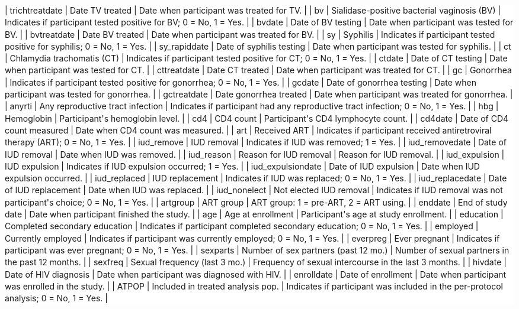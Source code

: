 | trichtreatdate     | Date TV treated                      | Date when participant was treated for TV.                                                     |
| bv                 | Sialidase-positive bacterial vaginosis (BV) | Indicates if participant tested positive for BV; 0 = No, 1 = Yes.                      |
| bvdate             | Date of BV testing                   | Date when participant was tested for BV.                                                      |
| bvtreatdate        | Date BV treated                      | Date when participant was treated for BV.                                                     |
| sy                 | Syphilis                             | Indicates if participant tested positive for syphilis; 0 = No, 1 = Yes.                       |
| sy_rapiddate       | Date of syphilis testing             | Date when participant was tested for syphilis.                                                |
| ct                 | Chlamydia trachomatis (CT)           | Indicates if participant tested positive for CT; 0 = No, 1 = Yes.                             |
| ctdate             | Date of CT testing                   | Date when participant was tested for CT.                                                      |
| cttreatdate        | Date CT treated                      | Date when participant was treated for CT.                                                     |
| gc                 | Gonorrhea                            | Indicates if participant tested positive for gonorrhea; 0 = No, 1 = Yes.                      |
| gcdate             | Date of gonorrhea testing            | Date when participant was tested for gonorrhea.                                               |
| gctreatdate        | Date gonorrhea treated               | Date when participant was treated for gonorrhea.                                              |
| anyrti             | Any reproductive tract infection     | Indicates if participant had any reproductive tract infection; 0 = No, 1 = Yes.               |
| hbg                | Hemoglobin                           | Participant's hemoglobin level.                                                               |
| cd4                | CD4 count                            | Participant's CD4 lymphocyte count.                                                           |
| cd4date            | Date of CD4 count measured           | Date when CD4 count was measured.                                                             |
| art                | Received ART                         | Indicates if participant received antiretroviral therapy (ART); 0 = No, 1 = Yes.              |
| iud_remove         | IUD removal                          | Indicates if IUD was removed; 1 = Yes.                                                        |
| iud_removedate     | Date of IUD removal                  | Date when IUD was removed.                                                                    |
| iud_reason         | Reason for IUD removal               | Reason for IUD removal.                                                                       |
| iud_expulsion      | IUD expulsion                        | Indicates if IUD expulsion occurred; 1 = Yes.                                                 |
| iud_expulsiondate  | Date of IUD expulsion                | Date when IUD expulsion occurred.                                                             |
| iud_replaced       | IUD replacement                      | Indicates if IUD was replaced; 0 = No, 1 = Yes.                                               |
| iud_replacedate    | Date of IUD replacement              | Date when IUD was replaced.                                                                   |
| iud_nonelect       | Not elected IUD removal              | Indicates if IUD removal was not participant's choice; 0 = No, 1 = Yes.                       |
| artgroup           | ART group                            | ART group: 1 = pre-ART, 2 = ART using.                                                        |
| enddate            | End of study date                    | Date when participant finished the study.                                                     |
| age                | Age at enrollment                    | Participant's age at study enrollment.                                                        |
| education          | Completed secondary education        | Indicates if participant completed secondary education; 0 = No, 1 = Yes.                      |
| employed           | Currently employed                   | Indicates if participant was currently employed; 0 = No, 1 = Yes.                             |
| everpreg           | Ever pregnant                        | Indicates if participant was ever pregnant; 0 = No, 1 = Yes.                                  |
| sexparts           | Number of sex partners (past 12 mo.) | Number of sexual partners in the past 12 months.                                              |
| sexfreq            | Sexual frequency (last 3 mo.)        | Frequency of sexual intercourse in the last 3 months.                                         |
| hivdate            | Date of HIV diagnosis                | Date when participant was diagnosed with HIV.                                                 |
| enrolldate         | Date of enrollment                   | Date when participant was enrolled in the study.                                              |
| ATPOP              | Included in treated analysis pop.    | Indicates if participant was included in the per-protocol analysis; 0 = No, 1 = Yes.          |
